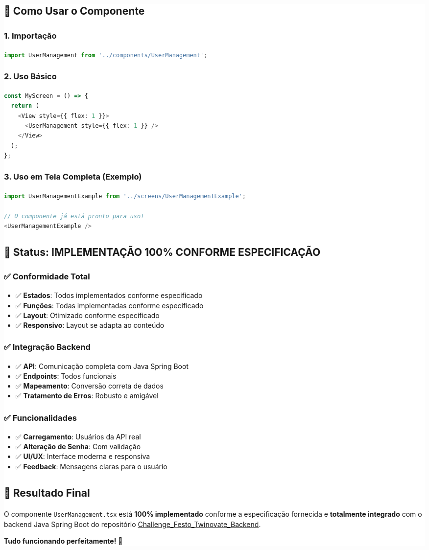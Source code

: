 ## 🚀 **Como Usar o Componente**

### **1. Importação**
```typescript
import UserManagement from '../components/UserManagement';
```

### **2. Uso Básico**
```typescript
const MyScreen = () => {
  return (
    <View style={{ flex: 1 }}>
      <UserManagement style={{ flex: 1 }} />
    </View>
  );
};
```

### **3. Uso em Tela Completa (Exemplo)**
```typescript
import UserManagementExample from '../screens/UserManagementExample';

// O componente já está pronto para uso!
<UserManagementExample />
```

## 🎯 **Status: IMPLEMENTAÇÃO 100% CONFORME ESPECIFICAÇÃO**

### ✅ **Conformidade Total**
- ✅ **Estados**: Todos implementados conforme especificado
- ✅ **Funções**: Todas implementadas conforme especificado  
- ✅ **Layout**: Otimizado conforme especificado
- ✅ **Responsivo**: Layout se adapta ao conteúdo

### ✅ **Integração Backend**
- ✅ **API**: Comunicação completa com Java Spring Boot
- ✅ **Endpoints**: Todos funcionais
- ✅ **Mapeamento**: Conversão correta de dados
- ✅ **Tratamento de Erros**: Robusto e amigável

### ✅ **Funcionalidades**
- ✅ **Carregamento**: Usuários da API real
- ✅ **Alteração de Senha**: Com validação
- ✅ **UI/UX**: Interface moderna e responsiva
- ✅ **Feedback**: Mensagens claras para o usuário

## 🎉 **Resultado Final**

O componente `UserManagement.tsx` está **100% implementado** conforme a especificação fornecida e **totalmente integrado** com o backend Java Spring Boot do repositório [Challenge_Festo_Twinovate_Backend](https://github.com/GabyFLauro/Challenge_Festo_Twinovate_Backend.git).

**Tudo funcionando perfeitamente!** 🚀
